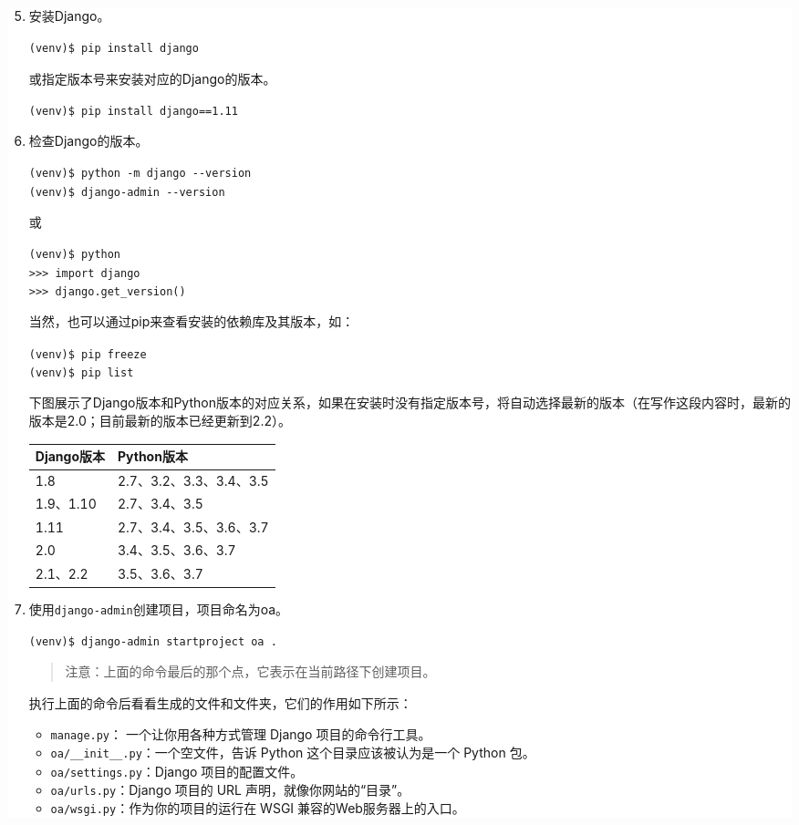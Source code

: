 5. 安装Django。

   ```Shell
   (venv)$ pip install django
   ```

   或指定版本号来安装对应的Django的版本。

   ```Shell
   (venv)$ pip install django==1.11
   ```

6. 检查Django的版本。

   ```Shell
   (venv)$ python -m django --version
   (venv)$ django-admin --version
   ```

   或

   ```Shell
   (venv)$ python
   >>> import django
   >>> django.get_version()
   ```
   当然，也可以通过pip来查看安装的依赖库及其版本，如：

   ```Shell
   (venv)$ pip freeze
   (venv)$ pip list
   ```

   下图展示了Django版本和Python版本的对应关系，如果在安装时没有指定版本号，将自动选择最新的版本（在写作这段内容时，最新的版本是2.0；目前最新的版本已经更新到2.2）。

   | Django版本 | Python版本              |
   | ---------- | ----------------------- |
   | 1.8        | 2.7、3.2、3.3、3.4、3.5 |
   | 1.9、1.10  | 2.7、3.4、3.5           |
   | 1.11       | 2.7、3.4、3.5、3.6、3.7 |
   | 2.0        | 3.4、3.5、3.6、3.7      |
   | 2.1、2.2   | 3.5、3.6、3.7           |

7. 使用`django-admin`创建项目，项目命名为oa。

   ```Shell
   (venv)$ django-admin startproject oa .
   ```

   > 注意：上面的命令最后的那个点，它表示在当前路径下创建项目。

   执行上面的命令后看看生成的文件和文件夹，它们的作用如下所示：

   - `manage.py`： 一个让你用各种方式管理 Django 项目的命令行工具。
   - `oa/__init__.py`：一个空文件，告诉 Python 这个目录应该被认为是一个 Python 包。
   - `oa/settings.py`：Django 项目的配置文件。
   - `oa/urls.py`：Django 项目的 URL 声明，就像你网站的“目录”。
   - `oa/wsgi.py`：作为你的项目的运行在 WSGI 兼容的Web服务器上的入口。
